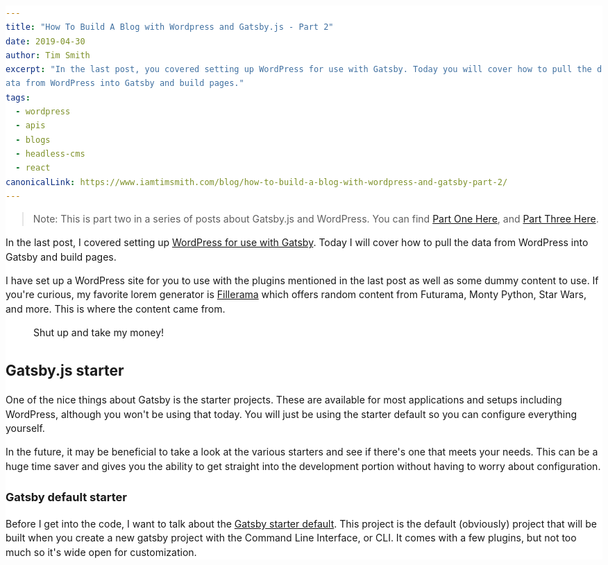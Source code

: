 ```yaml
---
title: "How To Build A Blog with Wordpress and Gatsby.js - Part 2"
date: 2019-04-30
author: Tim Smith
excerpt: "In the last post, you covered setting up WordPress for use with Gatsby. Today you will cover how to pull the data from WordPress into Gatsby and build pages."
tags:
  - wordpress
  - apis
  - blogs
  - headless-cms
  - react
canonicalLink: https://www.iamtimsmith.com/blog/how-to-build-a-blog-with-wordpress-and-gatsby-part-2/
---
```


> Note: This is part two in a series of posts about Gatsby.js and WordPress. You can find [Part One Here](/blog/2019-04-26-how-to-build-a-blog-with-wordpress-and-gatsby-part-1), and [Part Three Here](/blog/2019-05-02-how-to-build-a-blog-with-wordpress-and-gatsby-part-3).

In the last post, I covered setting up [WordPress for use with Gatsby](/blog/2019-04-26-how-to-build-a-blog-with-wordpress-and-gatsby-part-1). Today I will cover how to pull the data from WordPress into Gatsby and build pages.

I have set up a WordPress site for you to use with the plugins mentioned in the last post as well as some dummy content to use. If you're curious, my favorite lorem generator is [Fillerama](http://fillerama.io/) which offers random content from Futurama, Monty Python, Star Wars, and more. This is where the content came from.

<figure>
  <video autoplay muted loop width="400">
    <source src="https://media.giphy.com/media/sDcfxFDozb3bO/giphy.mp4"/>
  </video>
  <figcaption>Shut up and take my money!</figcaption>
</figure>

## Gatsby.js starter

One of the nice things about Gatsby is the starter projects. These are available for most applications and setups including WordPress, although you won't be using that today. You will just be using the starter default so you can configure everything yourself.

In the future, it may be beneficial to take a look at the various starters and see if there's one that meets your needs. This can be a huge time saver and gives you the ability to get straight into the development portion without having to worry about configuration.

### Gatsby default starter

Before I get into the code, I want to talk about the [Gatsby starter default](https://github.com/gatsbyjs/gatsby-starter-default). This project is the default (obviously) project that will be built when you create a new gatsby project with the Command Line Interface, or CLI. It comes with a few plugins, but not too much so it's wide open for customization.
